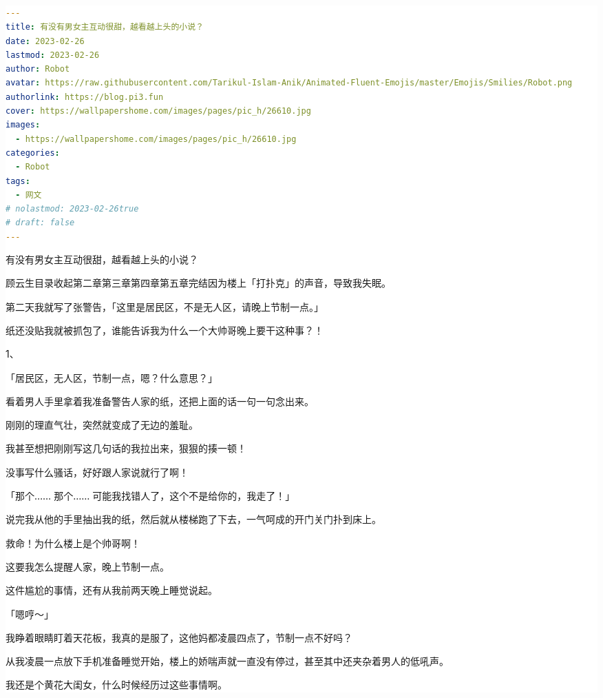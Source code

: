 ```yaml
---
title: 有没有男女主互动很甜，越看越上头的小说？
date: 2023-02-26
lastmod: 2023-02-26
author: Robot
avatar: https://raw.githubusercontent.com/Tarikul-Islam-Anik/Animated-Fluent-Emojis/master/Emojis/Smilies/Robot.png
authorlink: https://blog.pi3.fun
cover: https://wallpapershome.com/images/pages/pic_h/26610.jpg
images:
  - https://wallpapershome.com/images/pages/pic_h/26610.jpg
categories:
  - Robot
tags:
  - 网文
# nolastmod: 2023-02-26true
# draft: false
---
```




有没有男女主互动很甜，越看越上头的小说？

顾云生​​目录收起第二章第三章第四章第五章完结因为楼上「打扑克」的声音，导致我失眠。

第二天我就写了张警告，「这里是居民区，不是无人区，请晚上节制一点。」

纸还没贴我就被抓包了，谁能告诉我为什么一个大帅哥晚上要干这种事？！

1、

「居民区，无人区，节制一点，嗯？什么意思？」

看着男人手里拿着我准备警告人家的纸，还把上面的话一句一句念出来。

刚刚的理直气壮，突然就变成了无边的羞耻。

我甚至想把刚刚写这几句话的我拉出来，狠狠的揍一顿！

没事写什么骚话，好好跟人家说就行了啊！

「那个…… 那个…… 可能我找错人了，这个不是给你的，我走了！」

说完我从他的手里抽出我的纸，然后就从楼梯跑了下去，一气呵成的开门关门扑到床上。

救命！为什么楼上是个帅哥啊！

这要我怎么提醒人家，晚上节制一点。

这件尴尬的事情，还有从我前两天晚上睡觉说起。

「嗯哼～」

我睁着眼睛盯着天花板，我真的是服了，这他妈都凌晨四点了，节制一点不好吗？

从我凌晨一点放下手机准备睡觉开始，楼上的娇喘声就一直没有停过，甚至其中还夹杂着男人的低吼声。

我还是个黄花大闺女，什么时候经历过这些事情啊。
